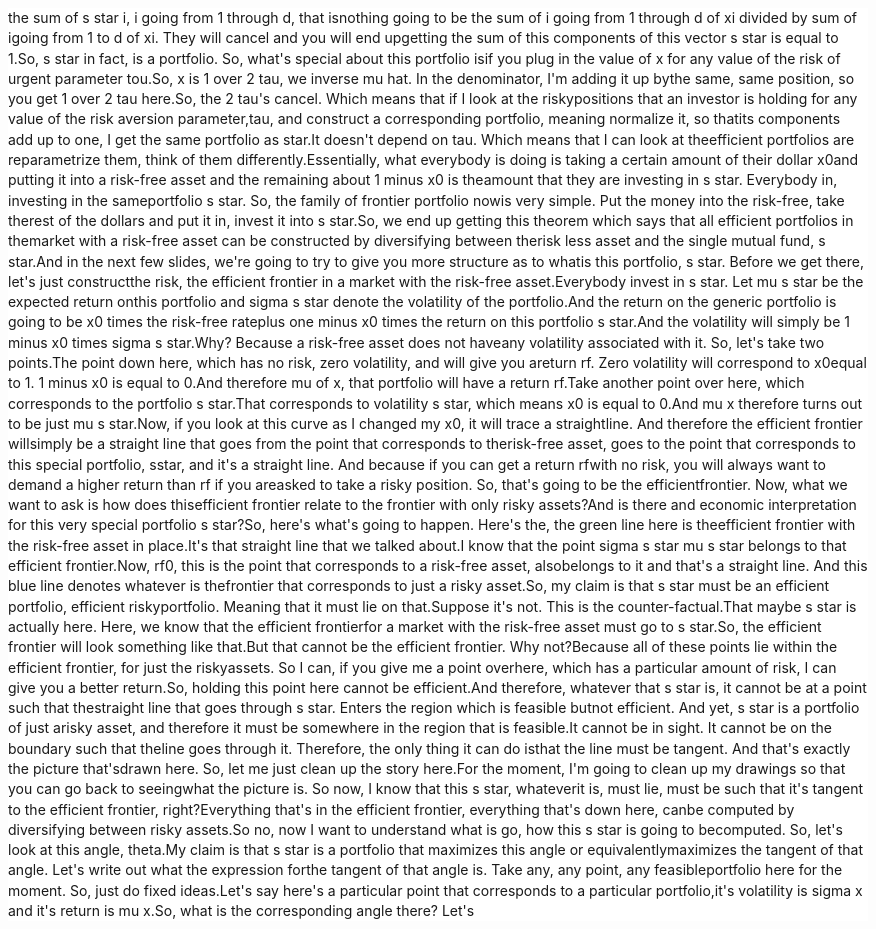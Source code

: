 the sum of s star i, i going from 1 through d, that isnothing going to be the sum of i going from 1 through d of xi divided by sum of igoing from 1 to d of xi. They will cancel and you will end upgetting the sum of this components of this vector s star is equal to 1.So, s star in fact, is a portfolio. So, what's special about this portfolio isif you plug in the value of x for any value of the risk of urgent parameter tou.So, x is 1 over 2 tau, we inverse mu hat. In the denominator, I'm adding it up bythe same, same position, so you get 1 over 2 tau here.So, the 2 tau's cancel. Which means that if I look at the riskypositions that an investor is holding for any value of the risk aversion parameter,tau, and construct a corresponding portfolio, meaning normalize it, so thatits components add up to one, I get the same portfolio as star.It doesn't depend on tau. Which means that I can look at theefficient portfolios are reparametrize them, think of them differently.Essentially, what everybody is doing is taking a certain amount of their dollar x0and putting it into a risk-free asset and the remaining about 1 minus x0 is theamount that they are investing in s star. Everybody in, investing in the sameportfolio s star. So, the family of frontier portfolio nowis very simple. Put the money into the risk-free, take therest of the dollars and put it in, invest it into s star.So, we end up getting this theorem which says that all efficient portfolios in themarket with a risk-free asset can be constructed by diversifying between therisk less asset and the single mutual fund, s star.And in the next few slides, we're going to try to give you more structure as to whatis this portfolio, s star. Before we get there, let's just constructthe risk, the efficient frontier in a market with the risk-free asset.Everybody invest in s star. Let mu s star be the expected return onthis portfolio and sigma s star denote the volatility of the portfolio.And the return on the generic portfolio is going to be x0 times the risk-free rateplus one minus x0 times the return on this portfolio s star.And the volatility will simply be 1 minus x0 times sigma s star.Why? Because a risk-free asset does not haveany volatility associated with it. So, let's take two points.The point down here, which has no risk, zero volatility, and will give you areturn rf. Zero volatility will correspond to x0equal to 1. 1 minus x0 is equal to 0.And therefore mu of x, that portfolio will have a return rf.Take another point over here, which corresponds to the portfolio s star.That corresponds to volatility s star, which means x0 is equal to 0.And mu x therefore turns out to be just mu s star.Now, if you look at this curve as I changed my x0, it will trace a straightline. And therefore the efficient frontier willsimply be a straight line that goes from the point that corresponds to therisk-free asset, goes to the point that corresponds to this special portfolio, sstar, and it's a straight line. And because if you can get a return rfwith no risk, you will always want to demand a higher return than rf if you areasked to take a risky position. So, that's going to be the efficientfrontier. Now, what we want to ask is how does thisefficient frontier relate to the frontier with only risky assets?And is there and economic interpretation for this very special portfolio s star?So, here's what's going to happen. Here's the, the green line here is theefficient frontier with the risk-free asset in place.It's that straight line that we talked about.I know that the point sigma s star mu s star belongs to that efficient frontier.Now, rf0, this is the point that corresponds to a risk-free asset, alsobelongs to it and that's a straight line. And this blue line denotes whatever is thefrontier that corresponds to just a risky asset.So, my claim is that s star must be an efficient portfolio, efficient riskyportfolio. Meaning that it must lie on that.Suppose it's not. This is the counter-factual.That maybe s star is actually here. Here, we know that the efficient frontierfor a market with the risk-free asset must go to s star.So, the efficient frontier will look something like that.But that cannot be the efficient frontier. Why not?Because all of these points lie within the efficient frontier, for just the riskyassets. So I can, if you give me a point overhere, which has a particular amount of risk, I can give you a better return.So, holding this point here cannot be efficient.And therefore, whatever that s star is, it cannot be at a point such that thestraight line that goes through s star. Enters the region which is feasible butnot efficient. And yet, s star is a portfolio of just arisky asset, and therefore it must be somewhere in the region that is feasible.It cannot be in sight. It cannot be on the boundary such that theline goes through it. Therefore, the only thing it can do isthat the line must be tangent. And that's exactly the picture that'sdrawn here. So, let me just clean up the story here.For the moment, I'm going to clean up my drawings so that you can go back to seeingwhat the picture is. So now, I know that this s star, whateverit is, must lie, must be such that it's tangent to the efficient frontier, right?Everything that's in the efficient frontier, everything that's down here, canbe computed by diversifying between risky assets.So no, now I want to understand what is go, how this s star is going to becomputed. So, let's look at this angle, theta.My claim is that s star is a portfolio that maximizes this angle or equivalentlymaximizes the tangent of that angle. Let's write out what the expression forthe tangent of that angle is. Take any, any point, any feasibleportfolio here for the moment. So, just do fixed ideas.Let's say here's a particular point that corresponds to a particular portfolio,it's volatility is sigma x and it's return is mu x.So, what is the corresponding angle there? Let's
